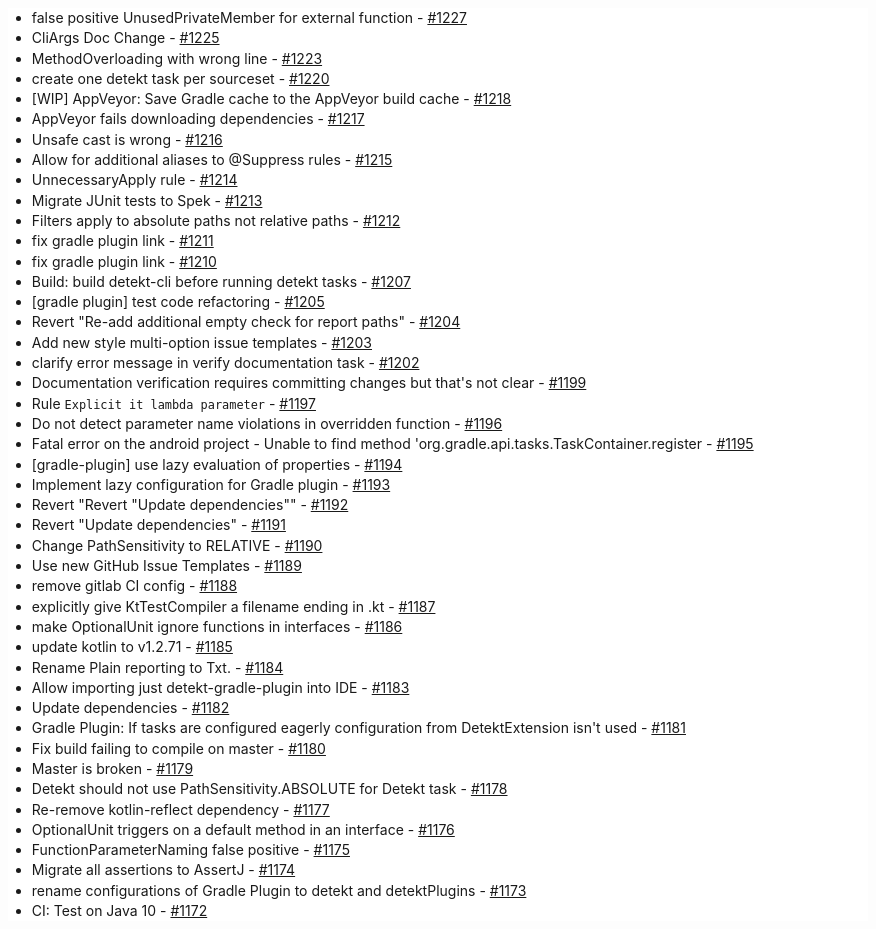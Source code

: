 - false positive UnusedPrivateMember for external function - [#1227](https://github.com/detekt/detekt/issues/1227)
- CliArgs Doc Change - [#1225](https://github.com/detekt/detekt/pull/1225)
- MethodOverloading with wrong line - [#1223](https://github.com/detekt/detekt/issues/1223)
- create one detekt task per sourceset - [#1220](https://github.com/detekt/detekt/pull/1220)
- [WIP] AppVeyor: Save Gradle cache to the AppVeyor build cache - [#1218](https://github.com/detekt/detekt/pull/1218)
- AppVeyor fails downloading dependencies - [#1217](https://github.com/detekt/detekt/issues/1217)
- Unsafe cast is wrong - [#1216](https://github.com/detekt/detekt/issues/1216)
- Allow for additional aliases to @Suppress rules - [#1215](https://github.com/detekt/detekt/issues/1215)
- UnnecessaryApply rule - [#1214](https://github.com/detekt/detekt/issues/1214)
- Migrate JUnit tests to Spek - [#1213](https://github.com/detekt/detekt/pull/1213)
- Filters apply to absolute paths not relative paths - [#1212](https://github.com/detekt/detekt/issues/1212)
- fix gradle plugin link - [#1211](https://github.com/detekt/detekt/pull/1211)
- fix gradle plugin link - [#1210](https://github.com/detekt/detekt/pull/1210)
- Build: build detekt-cli before running detekt tasks - [#1207](https://github.com/detekt/detekt/pull/1207)
- [gradle plugin] test code refactoring - [#1205](https://github.com/detekt/detekt/pull/1205)
- Revert "Re-add additional empty check for report paths" - [#1204](https://github.com/detekt/detekt/pull/1204)
- Add new style multi-option issue templates - [#1203](https://github.com/detekt/detekt/pull/1203)
- clarify error message in verify documentation task - [#1202](https://github.com/detekt/detekt/pull/1202)
- Documentation verification requires committing changes but that's not clear - [#1199](https://github.com/detekt/detekt/issues/1199)
- Rule `Explicit it lambda parameter` - [#1197](https://github.com/detekt/detekt/pull/1197)
- Do not detect parameter name violations in overridden function - [#1196](https://github.com/detekt/detekt/pull/1196)
- Fatal error on the android project - Unable to find method 'org.gradle.api.tasks.TaskContainer.register - [#1195](https://github.com/detekt/detekt/issues/1195)
- [gradle-plugin] use lazy evaluation of properties - [#1194](https://github.com/detekt/detekt/pull/1194)
- Implement lazy configuration for Gradle plugin - [#1193](https://github.com/detekt/detekt/issues/1193)
- Revert "Revert "Update dependencies"" - [#1192](https://github.com/detekt/detekt/pull/1192)
- Revert "Update dependencies" - [#1191](https://github.com/detekt/detekt/pull/1191)
- Change PathSensitivity to RELATIVE - [#1190](https://github.com/detekt/detekt/pull/1190)
- Use new GitHub Issue Templates - [#1189](https://github.com/detekt/detekt/issues/1189)
- remove gitlab CI config - [#1188](https://github.com/detekt/detekt/pull/1188)
- explicitly give KtTestCompiler a filename ending in .kt - [#1187](https://github.com/detekt/detekt/pull/1187)
- make OptionalUnit ignore functions in interfaces - [#1186](https://github.com/detekt/detekt/pull/1186)
- update kotlin to v1.2.71 - [#1185](https://github.com/detekt/detekt/pull/1185)
- Rename Plain reporting to Txt. - [#1184](https://github.com/detekt/detekt/pull/1184)
- Allow importing just detekt-gradle-plugin into IDE - [#1183](https://github.com/detekt/detekt/pull/1183)
- Update dependencies - [#1182](https://github.com/detekt/detekt/pull/1182)
- Gradle Plugin: If tasks are configured eagerly configuration from DetektExtension isn't used - [#1181](https://github.com/detekt/detekt/issues/1181)
- Fix build failing to compile on master - [#1180](https://github.com/detekt/detekt/pull/1180)
- Master is broken - [#1179](https://github.com/detekt/detekt/issues/1179)
- Detekt should not use PathSensitivity.ABSOLUTE for Detekt task - [#1178](https://github.com/detekt/detekt/issues/1178)
- Re-remove kotlin-reflect dependency - [#1177](https://github.com/detekt/detekt/pull/1177)
- OptionalUnit triggers on a default method in an interface - [#1176](https://github.com/detekt/detekt/issues/1176)
- FunctionParameterNaming false positive - [#1175](https://github.com/detekt/detekt/issues/1175)
- Migrate all assertions to AssertJ - [#1174](https://github.com/detekt/detekt/pull/1174)
- rename configurations of Gradle Plugin to detekt and detektPlugins - [#1173](https://github.com/detekt/detekt/pull/1173)
- CI: Test on Java 10 - [#1172](https://github.com/detekt/detekt/pull/1172)